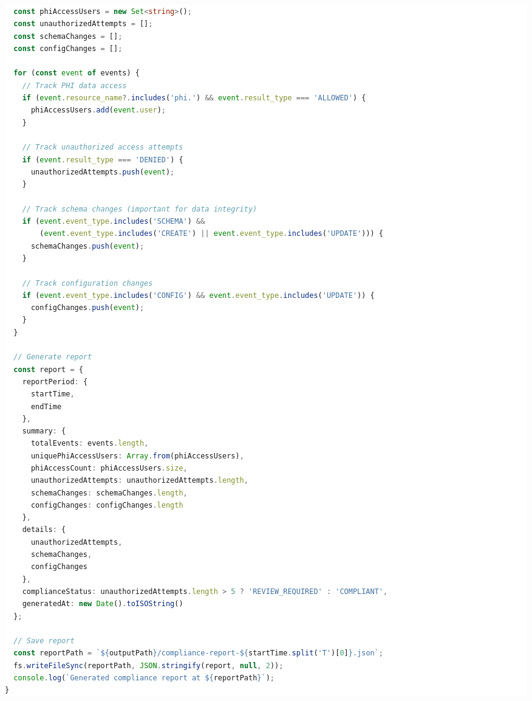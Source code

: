 ```typescript
  const phiAccessUsers = new Set<string>();
  const unauthorizedAttempts = [];
  const schemaChanges = [];
  const configChanges = [];
  
  for (const event of events) {
    // Track PHI data access
    if (event.resource_name?.includes('phi.') && event.result_type === 'ALLOWED') {
      phiAccessUsers.add(event.user);
    }
    
    // Track unauthorized access attempts
    if (event.result_type === 'DENIED') {
      unauthorizedAttempts.push(event);
    }
    
    // Track schema changes (important for data integrity)
    if (event.event_type.includes('SCHEMA') && 
        (event.event_type.includes('CREATE') || event.event_type.includes('UPDATE'))) {
      schemaChanges.push(event);
    }
    
    // Track configuration changes
    if (event.event_type.includes('CONFIG') && event.event_type.includes('UPDATE')) {
      configChanges.push(event);
    }
  }
  
  // Generate report
  const report = {
    reportPeriod: {
      startTime,
      endTime
    },
    summary: {
      totalEvents: events.length,
      uniquePhiAccessUsers: Array.from(phiAccessUsers),
      phiAccessCount: phiAccessUsers.size,
      unauthorizedAttempts: unauthorizedAttempts.length,
      schemaChanges: schemaChanges.length,
      configChanges: configChanges.length
    },
    details: {
      unauthorizedAttempts,
      schemaChanges,
      configChanges
    },
    complianceStatus: unauthorizedAttempts.length > 5 ? 'REVIEW_REQUIRED' : 'COMPLIANT',
    generatedAt: new Date().toISOString()
  };
  
  // Save report
  const reportPath = `${outputPath}/compliance-report-${startTime.split('T')[0]}.json`;
  fs.writeFileSync(reportPath, JSON.stringify(report, null, 2));
  console.log(`Generated compliance report at ${reportPath}`);
}
```
